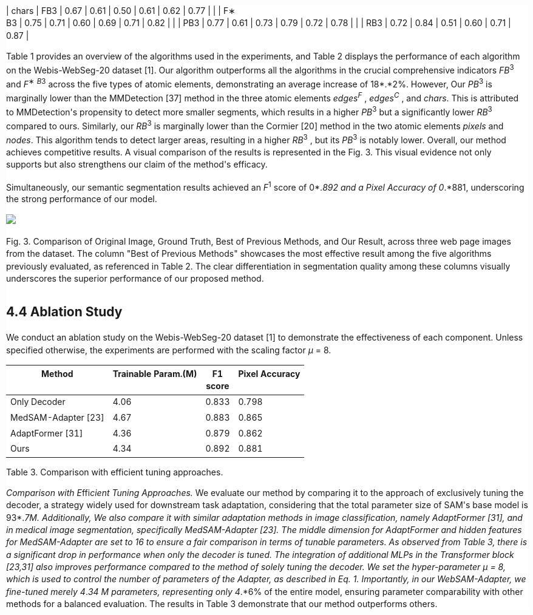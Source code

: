 | chars    | FB3      | 0.67 | 0.61  | 0.50 | 0.61 | 0.62    | 0.77 |
|          | F∗<br>B3 | 0.75 | 0.71  | 0.60 | 0.69 | 0.71    | 0.82 |
|          | PB3      | 0.77 | 0.61  | 0.73 | 0.79 | 0.72    | 0.78 |
|          | RB3      | 0.72 | 0.84  | 0.51 | 0.60 | 0.71    | 0.87 |

Table 1 provides an overview of the algorithms used in the experiments, and Table 2 displays the performance of each algorithm on the Webis-WebSeg-20 dataset [1]. Our algorithm outperforms all the algorithms in the crucial comprehensive indicators *FB*<sup>3</sup> and *F*<sup>∗</sup> *<sup>B</sup>*<sup>3</sup> across the five types of atomic elements, demonstrating an average increase of 18*.*2%. However, Our *PB*<sup>3</sup> is marginally lower than the MMDetection [37] method in the three atomic elements *edges<sup>F</sup>* , *edges<sup>C</sup>* , and *chars*. This is attributed to MMDetection's propensity to detect more smaller segments, which results in a higher *PB*<sup>3</sup> but a significantly lower *RB*<sup>3</sup> compared to ours. Similarly, our *RB*<sup>3</sup> is marginally lower than the Cormier [20] method in the two atomic elements *pixels* and *nodes*. This algorithm tends to detect larger areas, resulting in a higher *RB*<sup>3</sup> , but its *PB*<sup>3</sup> is notably lower. Overall, our method achieves competitive results. A visual comparison of the results is represented in the Fig. 3. This visual evidence not only supports but also strengthens our claim of the method's efficacy.

Simultaneously, our semantic segmentation results achieved an *F*<sup>1</sup> score of 0*.*892 and a Pixel Accuracy of 0*.*881, underscoring the strong performance of our model.

![](_page_10_Figure_3.jpeg)

Fig. 3. Comparison of Original Image, Ground Truth, Best of Previous Methods, and Our Result, across three web page images from the dataset. The column "Best of Previous Methods" showcases the most effective result among the five algorithms previously evaluated, as referenced in Table 2. The clear differentiation in segmentation quality among these columns visually underscores the superior performance of our proposed method.

## 4.4 Ablation Study

We conduct an ablation study on the Webis-WebSeg-20 dataset [1] to demonstrate the effectiveness of each component. Unless specified otherwise, the experiments are performed with the scaling factor *µ* = 8.

| Method              | Trainable Param.(M) | F1<br>score | Pixel Accuracy |
|---------------------|---------------------|-------------|----------------|
| Only Decoder        | 4.06                | 0.833       | 0.798          |
| MedSAM-Adapter [23] | 4.67                | 0.883       | 0.865          |
| AdaptFormer [31]    | 4.36                | 0.879       | 0.862          |
| Ours                | 4.34                | 0.892       | 0.881          |

Table 3. Comparison with efficient tuning approaches.

*Comparison with E*ffi*cient Tuning Approaches.* We evaluate our method by comparing it to the approach of exclusively tuning the decoder, a strategy widely used for downstream task adaptation, considering that the total parameter size of SAM's base model is 93*.*7M. Additionally, We also compare it with similar adaptation methods in image classification, namely AdaptFormer [31], and in medical image segmentation, specifically MedSAM-Adapter [23]. The middle dimension for AdaptFormer and hidden features for MedSAM-Adapter are set to 16 to ensure a fair comparison in terms of tunable parameters. As observed from Table 3, there is a significant drop in performance when only the decoder is tuned. The integration of additional MLPs in the Transformer block [23,31] also improves performance compared to the method of solely tuning the decoder. We set the hyper-parameter *µ* = 8, which is used to control the number of parameters of the Adapter, as described in Eq. 1. Importantly, in our WebSAM-Adapter, we fine-tuned merely 4*.*34 M parameters, representing only 4*.*6% of the entire model, ensuring parameter comparability with other methods for a balanced evaluation. The results in Table 3 demonstrate that our method outperforms others.
